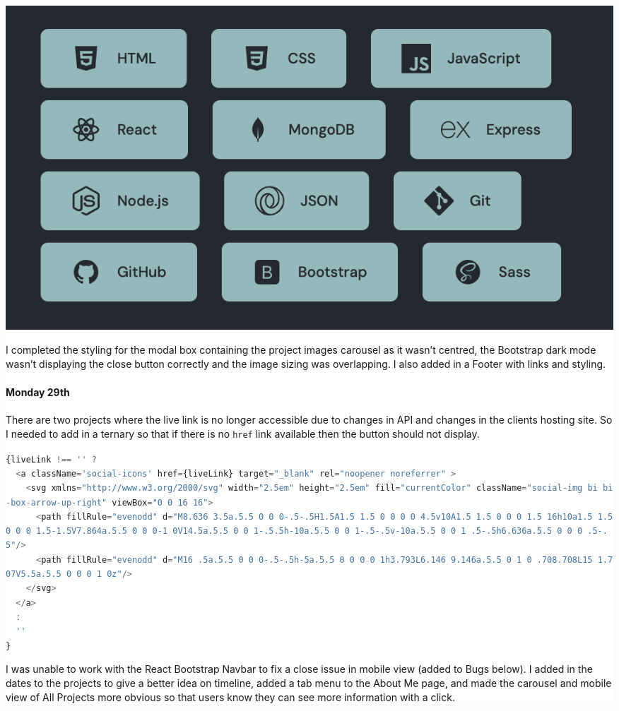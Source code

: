 ![Coding Buttons](public/readme-images/icon-buttons.png)
 
I completed the styling for the modal box containing the project images carousel as it wasn’t centred, the Bootstrap dark mode wasn’t displaying the close button correctly and the image sizing was overlapping. I also added in a Footer with links and styling. 

#### Monday 29th
There are two projects where the live link is no longer accessible due to changes in API and changes in the clients hosting site. So I needed to add in a ternary so that if there is no `href` link available then the button should not display.

```javascript
{liveLink !== '' ?
  <a className='social-icons' href={liveLink} target="_blank" rel="noopener noreferrer" >
    <svg xmlns="http://www.w3.org/2000/svg" width="2.5em" height="2.5em" fill="currentColor" className="social-img bi bi-box-arrow-up-right" viewBox="0 0 16 16">
      <path fillRule="evenodd" d="M8.636 3.5a.5.5 0 0 0-.5-.5H1.5A1.5 1.5 0 0 0 0 4.5v10A1.5 1.5 0 0 0 1.5 16h10a1.5 1.5 0 0 0 1.5-1.5V7.864a.5.5 0 0 0-1 0V14.5a.5.5 0 0 1-.5.5h-10a.5.5 0 0 1-.5-.5v-10a.5.5 0 0 1 .5-.5h6.636a.5.5 0 0 0 .5-.5"/>
      <path fillRule="evenodd" d="M16 .5a.5.5 0 0 0-.5-.5h-5a.5.5 0 0 0 0 1h3.793L6.146 9.146a.5.5 0 1 0 .708.708L15 1.707V5.5a.5.5 0 0 0 1 0z"/>
    </svg>
  </a>
  :
  ''
}
```

I was unable to work with the React Bootstrap Navbar to fix a close issue in mobile view (added to Bugs below). I added in the dates to the projects to give a better idea on timeline, added a tab menu to the About Me page, and made the carousel and mobile view of All Projects more obvious so that users know they can see more information with a click. 
